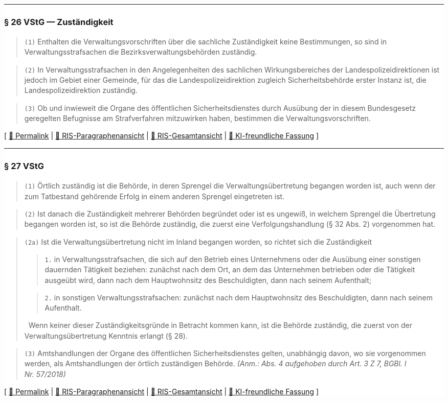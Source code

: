 ----

### § 26 VStG — Zuständigkeit

> `(1)` Enthalten die Verwaltungsvorschriften über die sachliche Zuständigkeit keine Bestimmungen, so sind in Verwaltungsstrafsachen die Bezirksverwaltungsbehörden zuständig\.

> `(2)` In Verwaltungsstrafsachen in den Angelegenheiten des sachlichen Wirkungsbereiches der Landespolizeidirektionen ist jedoch im Gebiet einer Gemeinde, für das die Landespolizeidirektion zugleich Sicherheitsbehörde erster Instanz ist, die Landespolizeidirektion zuständig\.

> `(3)` Ob und inwieweit die Organe des öffentlichen Sicherheitsdienstes durch Ausübung der in diesem Bundesgesetz geregelten Befugnisse am Strafverfahren mitzuwirken haben, bestimmen die Verwaltungsvorschriften\.

\[ [🔗 Permalink](https://github.com/clairexen/LawAT/blob/main/files/BG.VStG.md#-26-vstg--zuständigkeit) | [📜 RIS-Paragraphenansicht](http://www.ris.bka.gv.at/NormDokument.wxe?Abfrage=Bundesnormen&Gesetzesnummer=10005770&Paragraf=26) | [📖 RIS-Gesamtansicht](https://ris.bka.gv.at/GeltendeFassung.wxe?Abfrage=Bundesnormen&Gesetzesnummer=10005770#MainContent_DocumentRepeater_BundesnormenCompleteNormDocumentData_25_TextContainer_25) | [🤖 KI-freundliche Fassung](https://github.com/clairexen/LawAT/blob/main/files/BG.VStG.001.md#-26-vstg--zuständigkeit) \]

----

### § 27 VStG

> `(1)` Örtlich zuständig ist die Behörde, in deren Sprengel die Verwaltungsübertretung begangen worden ist, auch wenn der zum Tatbestand gehörende Erfolg in einem anderen Sprengel eingetreten ist\.

> `(2)` Ist danach die Zuständigkeit mehrerer Behörden begründet oder ist es ungewiß, in welchem Sprengel die Übertretung begangen worden ist, so ist die Behörde zuständig, die zuerst eine Verfolgungshandlung \(§ 32 Abs\. 2\) vorgenommen hat\.

> `(2a)` Ist die Verwaltungsübertretung nicht im Inland begangen worden, so richtet sich die Zuständigkeit
>
>> `1.` in Verwaltungsstrafsachen, die sich auf den Betrieb eines Unternehmens oder die Ausübung einer sonstigen dauernden Tätigkeit beziehen: zunächst nach dem Ort, an dem das Unternehmen betrieben oder die Tätigkeit ausgeübt wird, dann nach dem Hauptwohnsitz des Beschuldigten, dann nach seinem Aufenthalt;
>
>> `2.` in sonstigen Verwaltungsstrafsachen: zunächst nach dem Hauptwohnsitz des Beschuldigten, dann nach seinem Aufenthalt\.
>
> &nbsp; Wenn keiner dieser Zuständigkeitsgründe in Betracht kommen kann, ist die Behörde zuständig, die zuerst von der Verwaltungsübertretung Kenntnis erlangt \(§ 28\)\.

> `(3)` Amtshandlungen der Organe des öffentlichen Sicherheitsdienstes gelten, unabhängig davon, wo sie vorgenommen werden, als Amtshandlungen der örtlich zuständigen Behörde\.
> *\(Anm\.: Abs\. 4 aufgehoben durch Art\. 3 Z 7, BGBl\. I Nr\. 57/2018\)*

\[ [🔗 Permalink](https://github.com/clairexen/LawAT/blob/main/files/BG.VStG.md#-27-vstg) | [📜 RIS-Paragraphenansicht](http://www.ris.bka.gv.at/NormDokument.wxe?Abfrage=Bundesnormen&Gesetzesnummer=10005770&Paragraf=27) | [📖 RIS-Gesamtansicht](https://ris.bka.gv.at/GeltendeFassung.wxe?Abfrage=Bundesnormen&Gesetzesnummer=10005770#MainContent_DocumentRepeater_BundesnormenCompleteNormDocumentData_26_TextContainer_26) | [🤖 KI-freundliche Fassung](https://github.com/clairexen/LawAT/blob/main/files/BG.VStG.001.md#-27-vstg) \]
